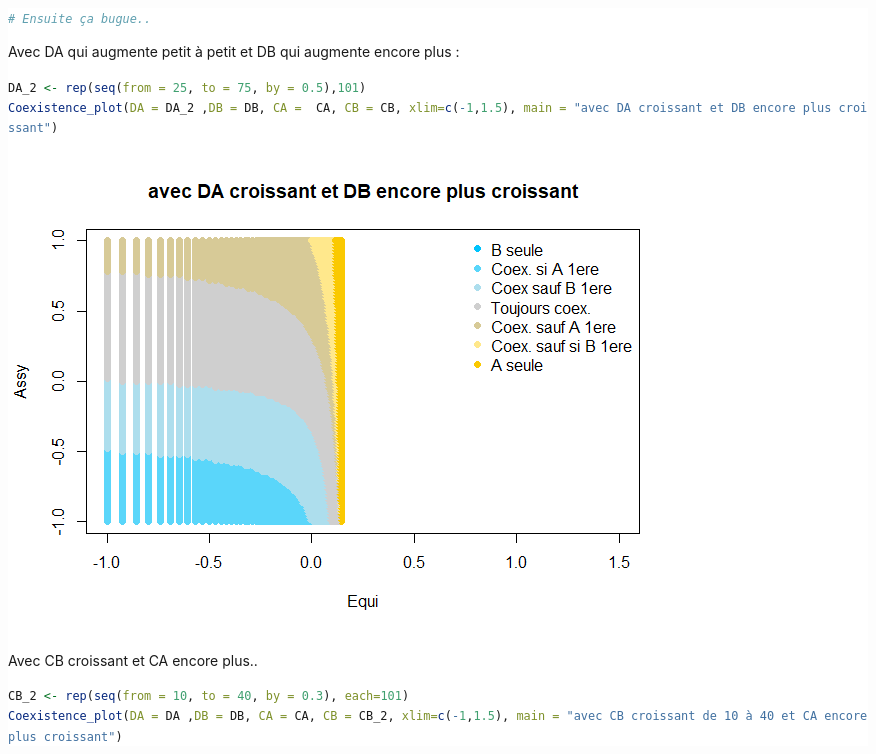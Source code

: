```r
# Ensuite ça bugue..
```

Avec DA qui augmente petit à petit et DB qui augmente encore plus :


```r
DA_2 <- rep(seq(from = 25, to = 75, by = 0.5),101) 
Coexistence_plot(DA = DA_2 ,DB = DB, CA =  CA, CB = CB, xlim=c(-1,1.5), main = "avec DA croissant et DB encore plus croissant")
```

![](Effets_priorite_hypotheses_files/figure-html/unnamed-chunk-14-1.png)

Avec CB croissant et CA encore plus..


```r
CB_2 <- rep(seq(from = 10, to = 40, by = 0.3), each=101)
Coexistence_plot(DA = DA ,DB = DB, CA = CA, CB = CB_2, xlim=c(-1,1.5), main = "avec CB croissant de 10 à 40 et CA encore plus croissant")
```
